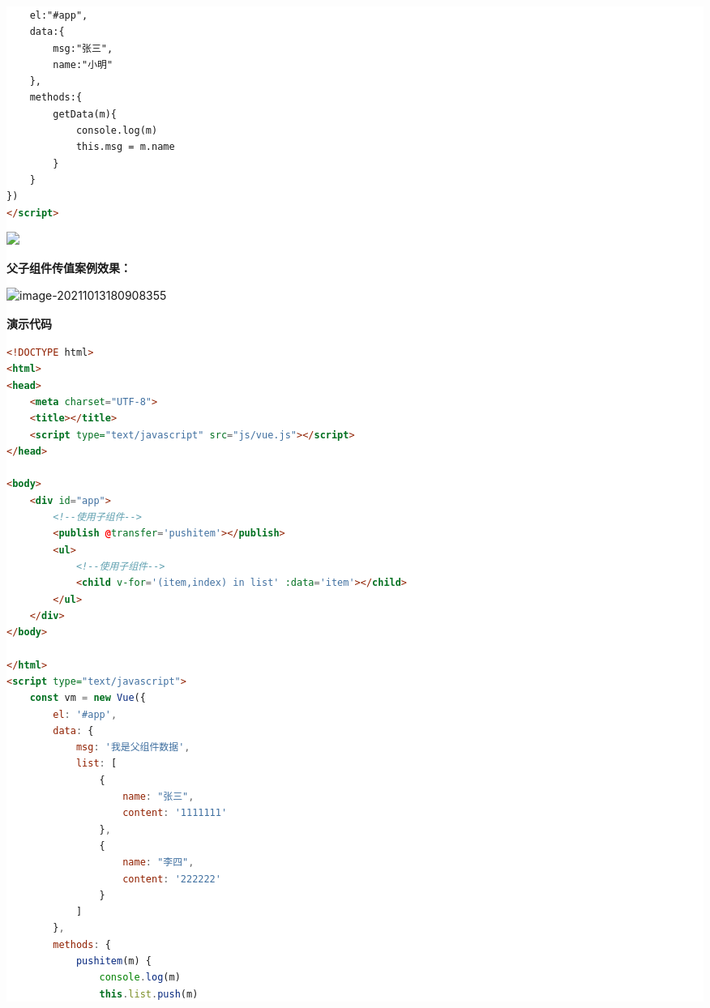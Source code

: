 ~~~html
    el:"#app",
    data:{
        msg:"张三",
        name:"小明"
    },
    methods:{
        getData(m){
            console.log(m)
            this.msg = m.name
        }
    }
})
</script>
~~~

![](https://storage.lynnn.cn/assets/markdown/91147/pictures/2021/03/74cca37e9f1958684fb725b118bdc6289d6b7a84.png?sign=f5d83cb284d62ddb900505cdcd7bfe6f&t=6061846a)

**父子组件传值案例效果：**

![image-20211013180908355](https://i.loli.net/2021/10/13/jLRkoSYuHi2Dtbl.png)

**演示代码**

```html
<!DOCTYPE html>
<html>
<head>
	<meta charset="UTF-8">
	<title></title>
	<script type="text/javascript" src="js/vue.js"></script>
</head>

<body>
	<div id="app">
		<!--使用子组件-->
		<publish @transfer='pushitem'></publish>
		<ul>
			<!--使用子组件-->
			<child v-for='(item,index) in list' :data='item'></child>
		</ul>
	</div>
</body>

</html>
<script type="text/javascript">
	const vm = new Vue({
		el: '#app',
		data: {
			msg: '我是父组件数据',
			list: [
				{
					name: "张三",
					content: '1111111'
				},
				{
					name: "李四",
					content: '222222'
				}
			]
		},
		methods: {
			pushitem(m) {
				console.log(m)
				this.list.push(m)
```